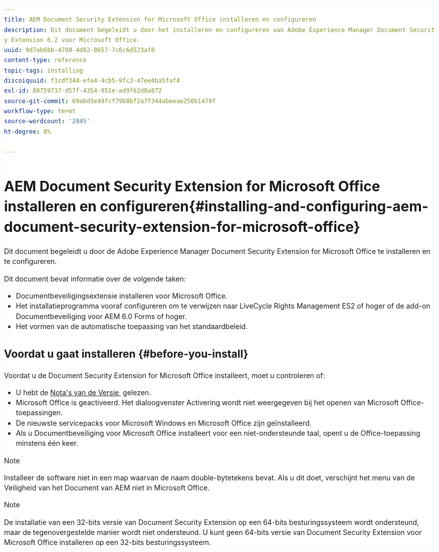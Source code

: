 ```yaml
---
title: AEM Document Security Extension for Microsoft Office installeren en configureren
description: Dit document begeleidt u door het installeren en configureren van Adobe Experience Manager Document Security Extension 6.2 voor Microsoft Office.
uuid: 9d7eb6bb-4780-4d82-8657-7c6c6d523af0
content-type: reference
topic-tags: installing
discoiquuid: f1cdf344-efe4-4cb5-9fc3-47ee4ba5faf4
exl-id: 88759737-d57f-4354-951e-ad9f62d0a872
source-git-commit: 69abd3e49fcf79b8bf2a7f344abeeae250b1479f
workflow-type: tm+mt
source-wordcount: '2845'
ht-degree: 0%

---
```


# AEM Document Security Extension for Microsoft Office installeren en configureren{#installing-and-configuring-aem-document-security-extension-for-microsoft-office}

Dit document begeleidt u door de Adobe Experience Manager Document Security Extension for Microsoft Office te installeren en te configureren.

Dit document bevat informatie over de volgende taken:

* Documentbeveiligingsextensie installeren voor Microsoft Office.
* Het installatieprogramma vooraf configureren om te verwijzen naar LiveCycle Rights Management ES2 of hoger of de add-on Documentbeveiliging voor AEM 6.0 Forms of hoger.
* Het vormen van de automatische toepassing van het standaardbeleid.

## Voordat u gaat installeren {#before-you-install}

Voordat u de Document Security Extension for Microsoft Office installeert, moet u controleren of:

* U hebt de [&#x200B; Nota&#39;s van de Versie &#x200B;](document-security-extension-release-notes.md) gelezen.
* Microsoft Office is geactiveerd. Het dialoogvenster Activering wordt niet weergegeven bij het openen van Microsoft Office-toepassingen.
* De nieuwste servicepacks voor Microsoft Windows en Microsoft Office zijn geïnstalleerd.
* Als u Documentbeveiliging voor Microsoft Office installeert voor een niet-ondersteunde taal, opent u de Office-toepassing minstens één keer.

>[!NOTE]
>
>Installeer de software niet in een map waarvan de naam double-bytetekens bevat. Als u dit doet, verschijnt het menu van de Veiligheid van het Document van AEM niet in Microsoft Office.

>[!NOTE]
>
>De installatie van een 32-bits versie van Document Security Extension op een 64-bits besturingssysteem wordt ondersteund, maar de tegenovergestelde manier wordt niet ondersteund. U kunt geen 64-bits versie van Document Security Extension voor Microsoft Office installeren op een 32-bits besturingssysteem.
